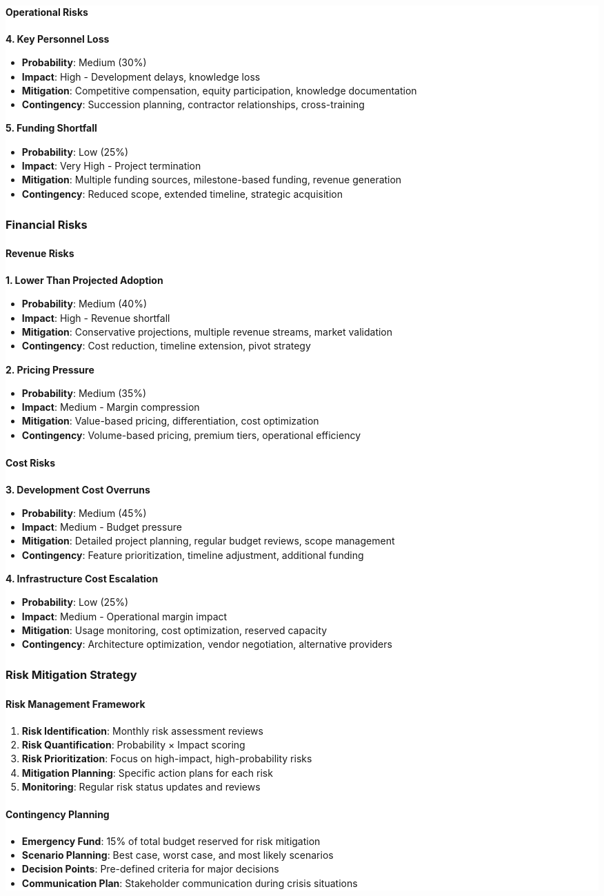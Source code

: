 #### Operational Risks
**4. Key Personnel Loss**
- **Probability**: Medium (30%)
- **Impact**: High - Development delays, knowledge loss
- **Mitigation**: Competitive compensation, equity participation, knowledge documentation
- **Contingency**: Succession planning, contractor relationships, cross-training

**5. Funding Shortfall**
- **Probability**: Low (25%)
- **Impact**: Very High - Project termination
- **Mitigation**: Multiple funding sources, milestone-based funding, revenue generation
- **Contingency**: Reduced scope, extended timeline, strategic acquisition

### Financial Risks

#### Revenue Risks
**1. Lower Than Projected Adoption**
- **Probability**: Medium (40%)
- **Impact**: High - Revenue shortfall
- **Mitigation**: Conservative projections, multiple revenue streams, market validation
- **Contingency**: Cost reduction, timeline extension, pivot strategy

**2. Pricing Pressure**
- **Probability**: Medium (35%)
- **Impact**: Medium - Margin compression
- **Mitigation**: Value-based pricing, differentiation, cost optimization
- **Contingency**: Volume-based pricing, premium tiers, operational efficiency

#### Cost Risks
**3. Development Cost Overruns**
- **Probability**: Medium (45%)
- **Impact**: Medium - Budget pressure
- **Mitigation**: Detailed project planning, regular budget reviews, scope management
- **Contingency**: Feature prioritization, timeline adjustment, additional funding

**4. Infrastructure Cost Escalation**
- **Probability**: Low (25%)
- **Impact**: Medium - Operational margin impact
- **Mitigation**: Usage monitoring, cost optimization, reserved capacity
- **Contingency**: Architecture optimization, vendor negotiation, alternative providers

### Risk Mitigation Strategy

#### Risk Management Framework
1. **Risk Identification**: Monthly risk assessment reviews
2. **Risk Quantification**: Probability × Impact scoring
3. **Risk Prioritization**: Focus on high-impact, high-probability risks
4. **Mitigation Planning**: Specific action plans for each risk
5. **Monitoring**: Regular risk status updates and reviews

#### Contingency Planning
- **Emergency Fund**: 15% of total budget reserved for risk mitigation
- **Scenario Planning**: Best case, worst case, and most likely scenarios
- **Decision Points**: Pre-defined criteria for major decisions
- **Communication Plan**: Stakeholder communication during crisis situations
